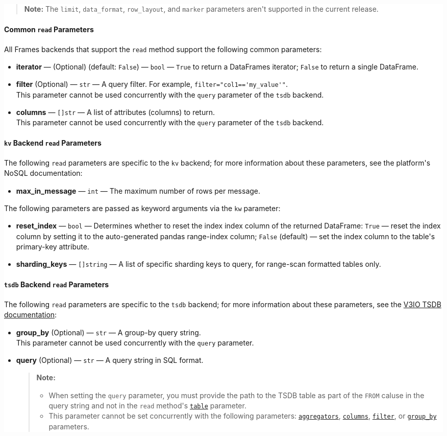 > **Note:** The `limit`, `data_format`, `row_layout`, and `marker` parameters aren't supported in the current release.

<a id="method-read-common-params"></a>
#### Common `read` Parameters

All Frames backends that support the `read` method support the following common parameters:

- <a id="method-read-param-iterator"></a>**iterator** &mdash; (Optional) (default: `False`) &mdash; `bool` &mdash; `True` to return a DataFrames iterator; `False` to return a single DataFrame.

- <a id="method-read-param-filter"></a>**filter** (Optional) &mdash; `str` &mdash; A query filter.
  For example, `filter="col1=='my_value'"`.
  <br/>
  This parameter cannot be used concurrently with the `query` parameter of the `tsdb` backend.

- <a id="method-read-param-columns"></a>**columns** &mdash; `[]str` &mdash; A list of attributes (columns) to return.
  <br/>
  This parameter cannot be used concurrently with the `query` parameter of the `tsdb` backend.

<a id="method-read-params-kv"></a>
#### `kv` Backend `read` Parameters

The following `read` parameters are specific to the `kv` backend; for more information about these parameters, see the platform's NoSQL documentation:

- <a id="method-read-kv-param-max_in_message"></a>**max_in_message** &mdash; `int` &mdash; The maximum number of rows per message.

The following parameters are passed as keyword arguments via the `kw` parameter:

- <a id="method-read-kv-param-reset_index"></a>**reset_index** &mdash; `bool` &mdash; Determines whether to reset the index index column of the returned DataFrame: `True` &mdash; reset the index column by setting it to the auto-generated pandas range-index column; `False` (default) &mdash; set the index column to the table's primary-key attribute.

- <a id="method-read-kv-param-sharding_keys"></a>**sharding_keys** &mdash; `[]string` &mdash; A list of specific sharding keys to query, for range-scan formatted tables only.
  

<a id="method-read-params-tsdb"></a>
#### `tsdb` Backend `read` Parameters

The following `read` parameters are specific to the `tsdb` backend; for more information about these parameters, see the [V3IO TSDB documentation](https://github.com/v3io/v3io-tsdb#v3io-tsdb):

- <a id="method-read-tsdb-param-group_by"></a>**group_by** (Optional) &mdash; `str` &mdash; A group-by query string.
  <br/>
  This parameter cannot be used concurrently with the `query` parameter.

- <a id="method-read-tsdb-param-query"></a>**query** (Optional) &mdash; `str` &mdash; A query string in SQL format.
  > **Note:**
  > - When setting the `query` parameter, you must provide the path to the TSDB table as part of the `FROM` caluse in the query string and not in the `read` method's [`table`](#client-method-param-table) parameter.
  > - This parameter cannot be set concurrently with the following parameters: [`aggregators`](#method-read-tsdb-param-aggregators), [`columns`](#method-read-tsdb-param-columns), [`filter`](#method-read-tsdb-param-filter), or [`group_by`](#method-read-tsdb-param-group_by) parameters.
